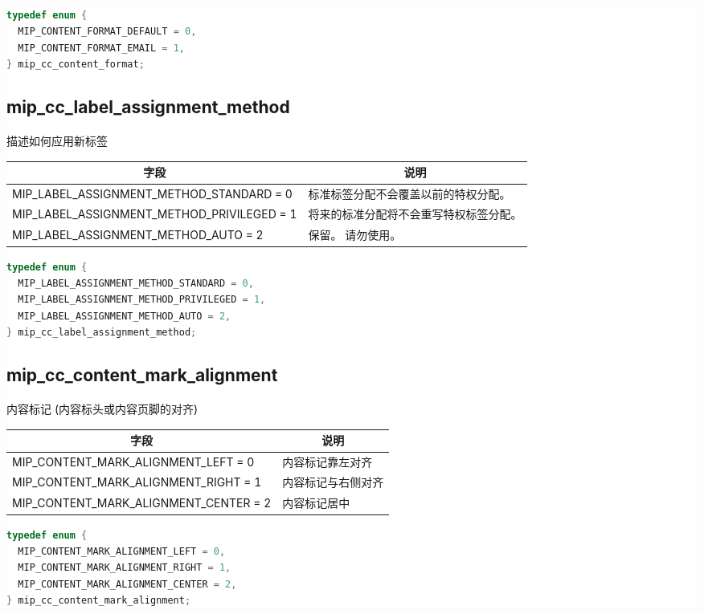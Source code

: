 
```c
typedef enum {
  MIP_CONTENT_FORMAT_DEFAULT = 0, 
  MIP_CONTENT_FORMAT_EMAIL = 1,   
} mip_cc_content_format;

```

## <a name="mip_cc_label_assignment_method"></a>mip_cc_label_assignment_method

描述如何应用新标签

| 字段 | 说明 |
|---|---|
|  MIP_LABEL_ASSIGNMENT_METHOD_STANDARD = 0    | 标准标签分配不会覆盖以前的特权分配。  |
|  MIP_LABEL_ASSIGNMENT_METHOD_PRIVILEGED = 1  | 将来的标准分配将不会重写特权标签分配。  |
|  MIP_LABEL_ASSIGNMENT_METHOD_AUTO = 2        | 保留。 请勿使用。  |


```c
typedef enum {
  MIP_LABEL_ASSIGNMENT_METHOD_STANDARD = 0,   
  MIP_LABEL_ASSIGNMENT_METHOD_PRIVILEGED = 1, 
  MIP_LABEL_ASSIGNMENT_METHOD_AUTO = 2,       
} mip_cc_label_assignment_method;

```

## <a name="mip_cc_content_mark_alignment"></a>mip_cc_content_mark_alignment

内容标记 (内容标头或内容页脚的对齐) 

| 字段 | 说明 |
|---|---|
|  MIP_CONTENT_MARK_ALIGNMENT_LEFT = 0    | 内容标记靠左对齐  |
|  MIP_CONTENT_MARK_ALIGNMENT_RIGHT = 1   | 内容标记与右侧对齐  |
|  MIP_CONTENT_MARK_ALIGNMENT_CENTER = 2  | 内容标记居中  |


```c
typedef enum {
  MIP_CONTENT_MARK_ALIGNMENT_LEFT = 0,   
  MIP_CONTENT_MARK_ALIGNMENT_RIGHT = 1,  
  MIP_CONTENT_MARK_ALIGNMENT_CENTER = 2, 
} mip_cc_content_mark_alignment;

```
